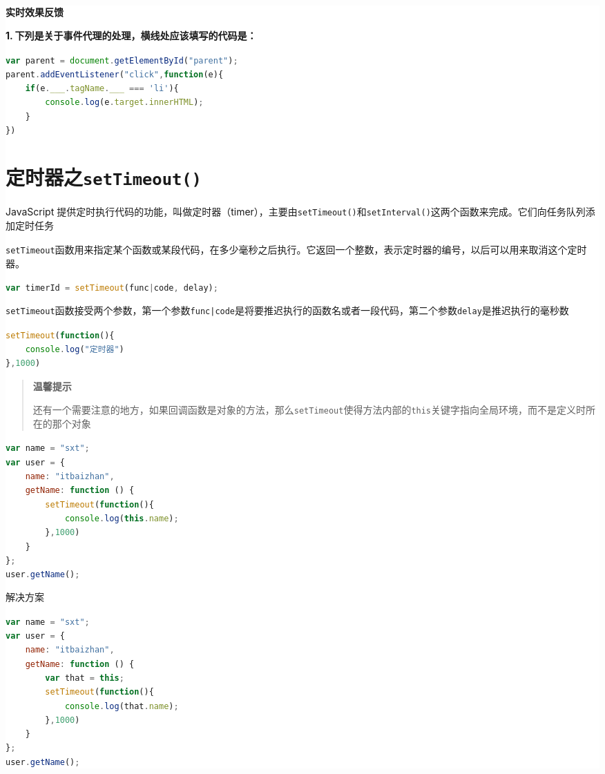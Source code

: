 **实时效果反馈**

**1. 下列是关于事件代理的处理，横线处应该填写的代码是：**

```js
var parent = document.getElementById("parent");
parent.addEventListener("click",function(e){
    if(e.___.tagName.___ === 'li'){
        console.log(e.target.innerHTML);
    }
})
```

# 定时器之`setTimeout()`

JavaScript 提供定时执行代码的功能，叫做定时器（timer），主要由`setTimeout()`和`setInterval()`这两个函数来完成。它们向任务队列添加定时任务

`setTimeout`函数用来指定某个函数或某段代码，在多少毫秒之后执行。它返回一个整数，表示定时器的编号，以后可以用来取消这个定时器。

```js
var timerId = setTimeout(func|code, delay);
```

`setTimeout`函数接受两个参数，第一个参数`func|code`是将要推迟执行的函数名或者一段代码，第二个参数`delay`是推迟执行的毫秒数

```js
setTimeout(function(){
    console.log("定时器")
},1000)
```

> **温馨提示**
>
> 还有一个需要注意的地方，如果回调函数是对象的方法，那么`setTimeout`使得方法内部的`this`关键字指向全局环境，而不是定义时所在的那个对象

```js
var name = "sxt";
var user = {
    name: "itbaizhan",
    getName: function () {
        setTimeout(function(){
            console.log(this.name);
        },1000)
    }
};
user.getName();
```

解决方案

```js
var name = "sxt";
var user = {
    name: "itbaizhan",
    getName: function () {
        var that = this;
        setTimeout(function(){
            console.log(that.name);
        },1000)
    }
};
user.getName();
```
